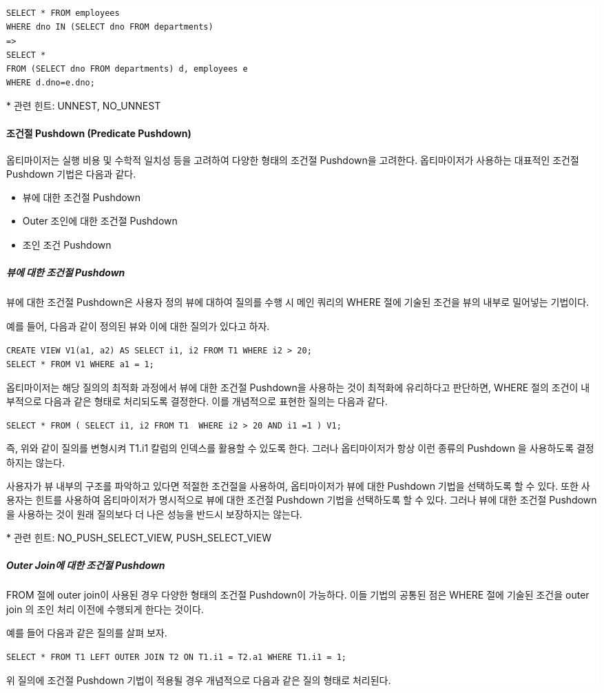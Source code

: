 ```
SELECT * FROM employees
WHERE dno IN (SELECT dno FROM departments)
=>
SELECT *
FROM (SELECT dno FROM departments) d, employees e
WHERE d.dno=e.dno;
```

\* 관련 힌트: UNNEST, NO_UNNEST

#### 조건절 Pushdown (Predicate Pushdown)

옵티마이저는 실행 비용 및 수학적 일치성 등을 고려하여 다양한 형태의 조건절 Pushdown을 고려한다. 옵티마이저가 사용하는 대표적인 조건절 Pushdown 기법은 다음과 같다.

-   뷰에 대한 조건절 Pushdown

-   Outer 조인에 대한 조건절 Pushdown

-   조인 조건 Pushdown

##### 뷰에 대한 조건절 Pushdown

뷰에 대한 조건절 Pushdown은 사용자 정의 뷰에 대하여 질의를 수행 시 메인 쿼리의 WHERE 절에 기술된 조건을 뷰의 내부로 밀어넣는 기법이다.

예를 들어, 다음과 같이 정의된 뷰와 이에 대한 질의가 있다고 하자.

```
CREATE VIEW V1(a1, a2) AS SELECT i1, i2 FROM T1 WHERE i2 > 20;
SELECT * FROM V1 WHERE a1 = 1;
```

옵티마이저는 해당 질의의 최적화 과정에서 뷰에 대한 조건절 Pushdown을 사용하는 것이 최적화에 유리하다고 판단하면, WHERE 절의 조건이 내부적으로 다음과 같은 형태로 처리되도록 결정한다. 이를 개념적으로 표현한 질의는 다음과 같다.

```
SELECT * FROM ( SELECT i1, i2 FROM T1  WHERE i2 > 20 AND i1 =1 ) V1;
```

즉, 위와 같이 질의를 변형시켜 T1.i1 칼럼의 인덱스를 활용할 수 있도록 한다. 그러나 옵티마이저가 항상 이런 종류의 Pushdown 을 사용하도록 결정하지는 않는다.

사용자가 뷰 내부의 구조를 파악하고 있다면 적절한 조건절을 사용하여, 옵티마이저가 뷰에 대한 Pushdown 기법을 선택하도록 할 수 있다. 또한 사용자는 힌트를 사용하여 옵티마이저가 명시적으로 뷰에 대한 조건절 Pushdown 기법을 선택하도록 할 수 있다. 그러나 뷰에 대한 조건절 Pushdown을 사용하는 것이 원래 질의보다 더 나은 성능을 반드시 보장하지는 않는다.

\* 관련 힌트: NO_PUSH_SELECT_VIEW, PUSH_SELECT_VIEW

##### Outer Join에 대한 조건절 Pushdown

FROM 절에 outer join이 사용된 경우 다양한 형태의 조건절 Pushdown이 가능하다. 이들 기법의 공통된 점은 WHERE 절에 기술된 조건을 outer join 의 조인 처리 이전에 수행되게 한다는 것이다.

예를 들어 다음과 같은 질의를 살펴 보자.

```
SELECT * FROM T1 LEFT OUTER JOIN T2 ON T1.i1 = T2.a1 WHERE T1.i1 = 1;
```

위 질의에 조건절 Pushdown 기법이 적용될 경우 개념적으로 다음과 같은 질의 형태로 처리된다.

